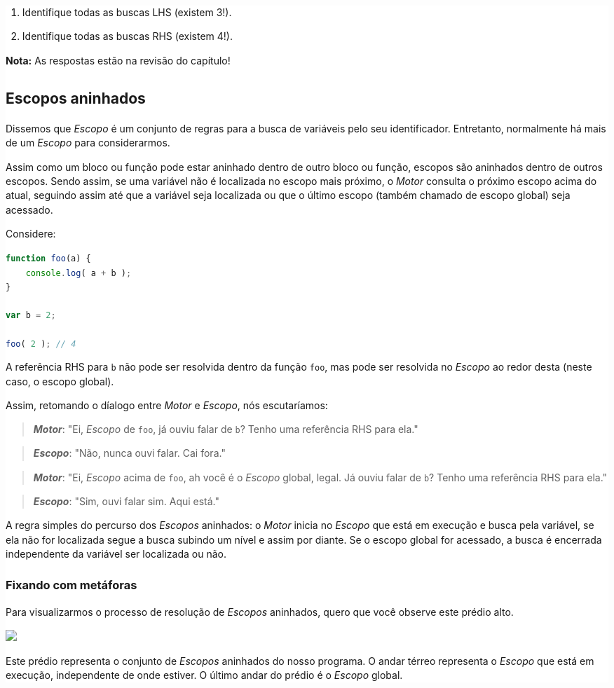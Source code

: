 1. Identifique todas as buscas LHS (existem 3!).

2. Identifique todas as buscas RHS (existem 4!).

**Nota:** As respostas estão na revisão do capítulo!

## Escopos aninhados

Dissemos que *Escopo* é um conjunto de regras para a busca de variáveis pelo seu identificador. Entretanto, normalmente há mais de um *Escopo* para considerarmos.

Assim como um bloco ou função pode estar aninhado dentro de outro bloco ou função, escopos são aninhados dentro de outros escopos. Sendo assim, se uma variável não é localizada no escopo mais próximo, o *Motor* consulta o próximo escopo acima do atual, seguindo assim até que a variável seja localizada ou que o último escopo (também chamado de escopo global) seja acessado.

Considere:

```js
function foo(a) {
	console.log( a + b );
}

var b = 2;

foo( 2 ); // 4
```

A referência RHS para `b` não pode ser resolvida dentro da função `foo`, mas pode ser resolvida no *Escopo* ao redor desta (neste caso, o escopo global).

Assim, retomando o díalogo entre *Motor* e *Escopo*, nós escutaríamos:

> ***Motor***: "Ei, *Escopo* de `foo`, já ouviu falar de `b`? Tenho uma referência RHS para ela."

> ***Escopo***: "Não, nunca ouvi falar. Cai fora."

> ***Motor***: "Ei, *Escopo* acima de `foo`, ah você é o *Escopo* global, legal. Já ouviu falar de `b`? Tenho uma referência RHS para ela."

> ***Escopo***: "Sim, ouvi falar sim. Aqui está."

A regra simples do percurso dos *Escopos* aninhados: o *Motor* inicia no *Escopo* que está em execução e busca pela variável, se ela não for localizada segue a busca subindo um nível e assim por diante. Se o escopo global for acessado, a busca é encerrada independente da variável ser localizada ou não.

### Fixando com metáforas

Para visualizarmos o processo de resolução de *Escopos* aninhados, quero que você observe este prédio alto.

<img src="fig1.png" width="250">

Este prédio representa o conjunto de *Escopos* aninhados do nosso programa. O andar térreo representa o *Escopo* que está em execução, independente de onde estiver. O último andar do prédio é o *Escopo* global.
